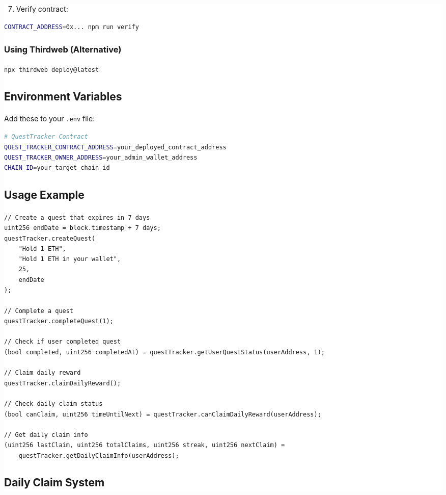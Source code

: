 7. Verify contract:
```bash
CONTRACT_ADDRESS=0x... npm run verify
```

### Using Thirdweb (Alternative)

```bash
npx thirdweb deploy@latest
```

## Environment Variables

Add these to your `.env` file:

```bash
# QuestTracker Contract
QUEST_TRACKER_CONTRACT_ADDRESS=your_deployed_contract_address
QUEST_TRACKER_OWNER_ADDRESS=your_admin_wallet_address
CHAIN_ID=your_target_chain_id
```

## Usage Example

```solidity
// Create a quest that expires in 7 days
uint256 endDate = block.timestamp + 7 days;
questTracker.createQuest(
    "Hold 1 ETH",
    "Hold 1 ETH in your wallet",
    25,
    endDate
);

// Complete a quest
questTracker.completeQuest(1);

// Check if user completed quest
(bool completed, uint256 completedAt) = questTracker.getUserQuestStatus(userAddress, 1);

// Claim daily reward
questTracker.claimDailyReward();

// Check daily claim status
(bool canClaim, uint256 timeUntilNext) = questTracker.canClaimDailyReward(userAddress);

// Get daily claim info
(uint256 lastClaim, uint256 totalClaims, uint256 streak, uint256 nextClaim) = 
    questTracker.getDailyClaimInfo(userAddress);
```

## Daily Claim System
